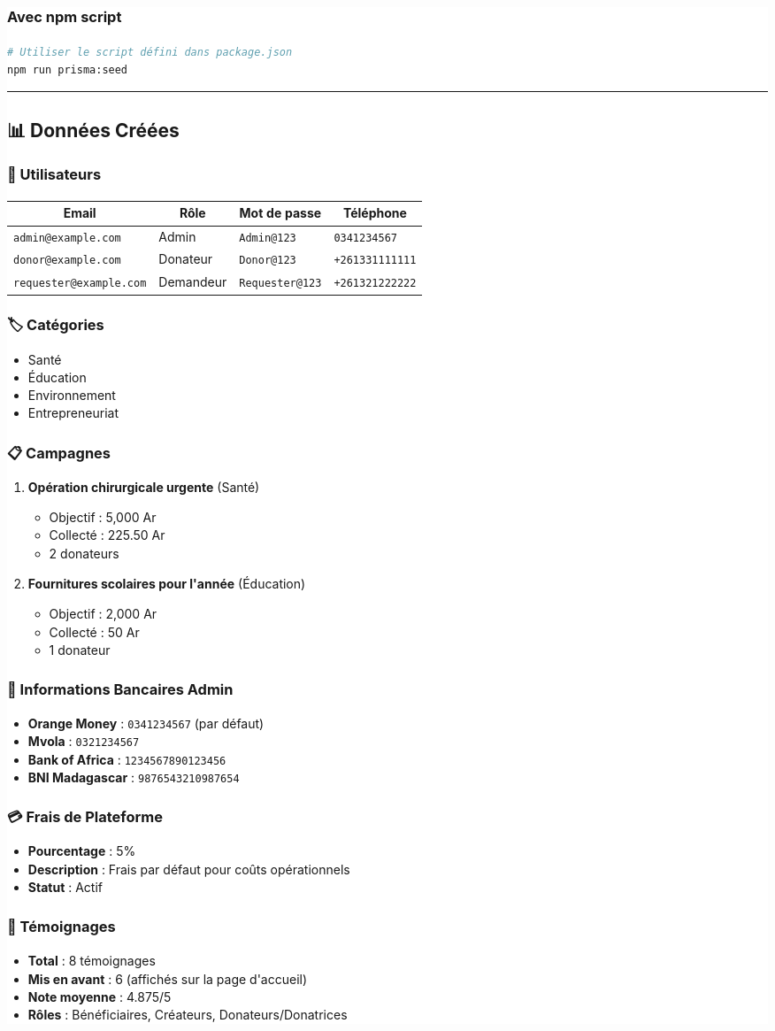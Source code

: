 ### **Avec npm script**
```bash
# Utiliser le script défini dans package.json
npm run prisma:seed
```

---

## 📊 **Données Créées**

### **👤 Utilisateurs**
| Email | Rôle | Mot de passe | Téléphone |
|-------|------|--------------|-----------|
| `admin@example.com` | Admin | `Admin@123` | `0341234567` |
| `donor@example.com` | Donateur | `Donor@123` | `+261331111111` |
| `requester@example.com` | Demandeur | `Requester@123` | `+261321222222` |

### **🏷️ Catégories**
- Santé
- Éducation
- Environnement
- Entrepreneuriat

### **📋 Campagnes**
1. **Opération chirurgicale urgente** (Santé)
   - Objectif : 5,000 Ar
   - Collecté : 225.50 Ar
   - 2 donateurs

2. **Fournitures scolaires pour l'année** (Éducation)
   - Objectif : 2,000 Ar
   - Collecté : 50 Ar
   - 1 donateur

### **🏦 Informations Bancaires Admin**
- **Orange Money** : `0341234567` (par défaut)
- **Mvola** : `0321234567`
- **Bank of Africa** : `1234567890123456`
- **BNI Madagascar** : `9876543210987654`

### **💳 Frais de Plateforme**
- **Pourcentage** : 5%
- **Description** : Frais par défaut pour coûts opérationnels
- **Statut** : Actif

### **💬 Témoignages**
- **Total** : 8 témoignages
- **Mis en avant** : 6 (affichés sur la page d'accueil)
- **Note moyenne** : 4.875/5
- **Rôles** : Bénéficiaires, Créateurs, Donateurs/Donatrices
